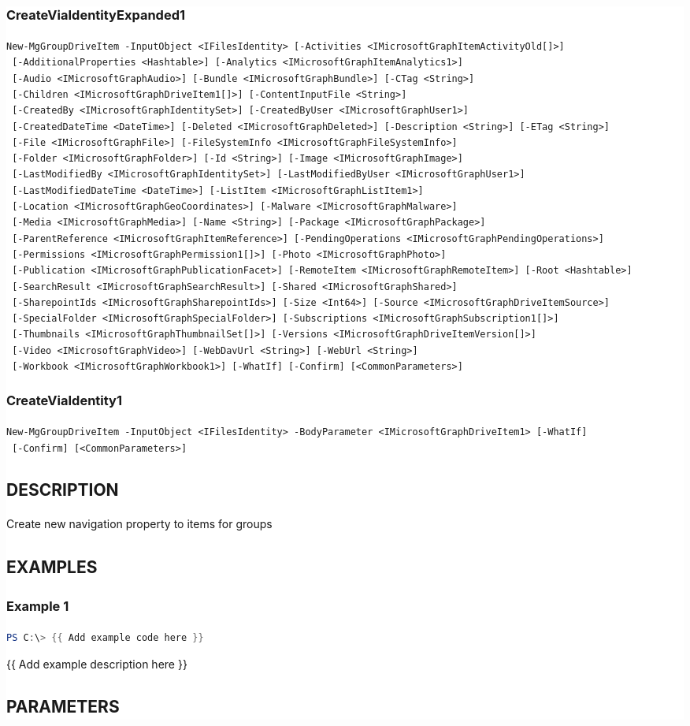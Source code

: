 ### CreateViaIdentityExpanded1
```
New-MgGroupDriveItem -InputObject <IFilesIdentity> [-Activities <IMicrosoftGraphItemActivityOld[]>]
 [-AdditionalProperties <Hashtable>] [-Analytics <IMicrosoftGraphItemAnalytics1>]
 [-Audio <IMicrosoftGraphAudio>] [-Bundle <IMicrosoftGraphBundle>] [-CTag <String>]
 [-Children <IMicrosoftGraphDriveItem1[]>] [-ContentInputFile <String>]
 [-CreatedBy <IMicrosoftGraphIdentitySet>] [-CreatedByUser <IMicrosoftGraphUser1>]
 [-CreatedDateTime <DateTime>] [-Deleted <IMicrosoftGraphDeleted>] [-Description <String>] [-ETag <String>]
 [-File <IMicrosoftGraphFile>] [-FileSystemInfo <IMicrosoftGraphFileSystemInfo>]
 [-Folder <IMicrosoftGraphFolder>] [-Id <String>] [-Image <IMicrosoftGraphImage>]
 [-LastModifiedBy <IMicrosoftGraphIdentitySet>] [-LastModifiedByUser <IMicrosoftGraphUser1>]
 [-LastModifiedDateTime <DateTime>] [-ListItem <IMicrosoftGraphListItem1>]
 [-Location <IMicrosoftGraphGeoCoordinates>] [-Malware <IMicrosoftGraphMalware>]
 [-Media <IMicrosoftGraphMedia>] [-Name <String>] [-Package <IMicrosoftGraphPackage>]
 [-ParentReference <IMicrosoftGraphItemReference>] [-PendingOperations <IMicrosoftGraphPendingOperations>]
 [-Permissions <IMicrosoftGraphPermission1[]>] [-Photo <IMicrosoftGraphPhoto>]
 [-Publication <IMicrosoftGraphPublicationFacet>] [-RemoteItem <IMicrosoftGraphRemoteItem>] [-Root <Hashtable>]
 [-SearchResult <IMicrosoftGraphSearchResult>] [-Shared <IMicrosoftGraphShared>]
 [-SharepointIds <IMicrosoftGraphSharepointIds>] [-Size <Int64>] [-Source <IMicrosoftGraphDriveItemSource>]
 [-SpecialFolder <IMicrosoftGraphSpecialFolder>] [-Subscriptions <IMicrosoftGraphSubscription1[]>]
 [-Thumbnails <IMicrosoftGraphThumbnailSet[]>] [-Versions <IMicrosoftGraphDriveItemVersion[]>]
 [-Video <IMicrosoftGraphVideo>] [-WebDavUrl <String>] [-WebUrl <String>]
 [-Workbook <IMicrosoftGraphWorkbook1>] [-WhatIf] [-Confirm] [<CommonParameters>]
```

### CreateViaIdentity1
```
New-MgGroupDriveItem -InputObject <IFilesIdentity> -BodyParameter <IMicrosoftGraphDriveItem1> [-WhatIf]
 [-Confirm] [<CommonParameters>]
```

## DESCRIPTION
Create new navigation property to items for groups

## EXAMPLES

### Example 1
```powershell
PS C:\> {{ Add example code here }}
```

{{ Add example description here }}

## PARAMETERS
